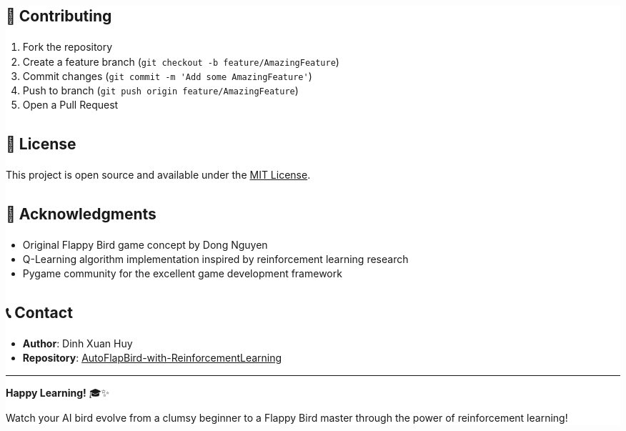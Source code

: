 ## 🤝 Contributing

1. Fork the repository
2. Create a feature branch (`git checkout -b feature/AmazingFeature`)
3. Commit changes (`git commit -m 'Add some AmazingFeature'`)
4. Push to branch (`git push origin feature/AmazingFeature`)
5. Open a Pull Request

## 📄 License

This project is open source and available under the [MIT License](LICENSE).

## 🙏 Acknowledgments

- Original Flappy Bird game concept by Dong Nguyen
- Q-Learning algorithm implementation inspired by reinforcement learning research
- Pygame community for the excellent game development framework

## 📞 Contact

- **Author**: Dinh Xuan Huy
- **Repository**: [AutoFlapBird-with-ReinforcementLearning](https://github.com/dinhxuanhuy/AutoFlapBird-with-ReinforcementLearning)

---

**Happy Learning!** 🎓✨

Watch your AI bird evolve from a clumsy beginner to a Flappy Bird master through the power of reinforcement learning!